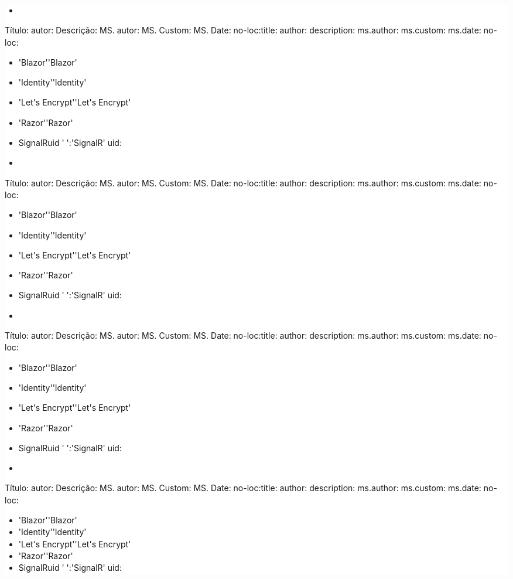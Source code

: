 -
<span data-ttu-id="be555-356">Título: autor: Descrição: MS. autor: MS. Custom: MS. Date: no-loc:</span><span class="sxs-lookup"><span data-stu-id="be555-356">title: author: description: ms.author: ms.custom: ms.date: no-loc:</span></span>
- <span data-ttu-id="be555-357">'Blazor'</span><span class="sxs-lookup"><span data-stu-id="be555-357">'Blazor'</span></span>
- <span data-ttu-id="be555-358">'Identity'</span><span class="sxs-lookup"><span data-stu-id="be555-358">'Identity'</span></span>
- <span data-ttu-id="be555-359">'Let's Encrypt'</span><span class="sxs-lookup"><span data-stu-id="be555-359">'Let's Encrypt'</span></span>
- <span data-ttu-id="be555-360">'Razor'</span><span class="sxs-lookup"><span data-stu-id="be555-360">'Razor'</span></span>
- <span data-ttu-id="be555-361">SignalRuid ' ':</span><span class="sxs-lookup"><span data-stu-id="be555-361">'SignalR' uid:</span></span> 

-
<span data-ttu-id="be555-362">Título: autor: Descrição: MS. autor: MS. Custom: MS. Date: no-loc:</span><span class="sxs-lookup"><span data-stu-id="be555-362">title: author: description: ms.author: ms.custom: ms.date: no-loc:</span></span>
- <span data-ttu-id="be555-363">'Blazor'</span><span class="sxs-lookup"><span data-stu-id="be555-363">'Blazor'</span></span>
- <span data-ttu-id="be555-364">'Identity'</span><span class="sxs-lookup"><span data-stu-id="be555-364">'Identity'</span></span>
- <span data-ttu-id="be555-365">'Let's Encrypt'</span><span class="sxs-lookup"><span data-stu-id="be555-365">'Let's Encrypt'</span></span>
- <span data-ttu-id="be555-366">'Razor'</span><span class="sxs-lookup"><span data-stu-id="be555-366">'Razor'</span></span>
- <span data-ttu-id="be555-367">SignalRuid ' ':</span><span class="sxs-lookup"><span data-stu-id="be555-367">'SignalR' uid:</span></span> 

-
<span data-ttu-id="be555-368">Título: autor: Descrição: MS. autor: MS. Custom: MS. Date: no-loc:</span><span class="sxs-lookup"><span data-stu-id="be555-368">title: author: description: ms.author: ms.custom: ms.date: no-loc:</span></span>
- <span data-ttu-id="be555-369">'Blazor'</span><span class="sxs-lookup"><span data-stu-id="be555-369">'Blazor'</span></span>
- <span data-ttu-id="be555-370">'Identity'</span><span class="sxs-lookup"><span data-stu-id="be555-370">'Identity'</span></span>
- <span data-ttu-id="be555-371">'Let's Encrypt'</span><span class="sxs-lookup"><span data-stu-id="be555-371">'Let's Encrypt'</span></span>
- <span data-ttu-id="be555-372">'Razor'</span><span class="sxs-lookup"><span data-stu-id="be555-372">'Razor'</span></span>
- <span data-ttu-id="be555-373">SignalRuid ' ':</span><span class="sxs-lookup"><span data-stu-id="be555-373">'SignalR' uid:</span></span> 

-
<span data-ttu-id="be555-374">Título: autor: Descrição: MS. autor: MS. Custom: MS. Date: no-loc:</span><span class="sxs-lookup"><span data-stu-id="be555-374">title: author: description: ms.author: ms.custom: ms.date: no-loc:</span></span>
- <span data-ttu-id="be555-375">'Blazor'</span><span class="sxs-lookup"><span data-stu-id="be555-375">'Blazor'</span></span>
- <span data-ttu-id="be555-376">'Identity'</span><span class="sxs-lookup"><span data-stu-id="be555-376">'Identity'</span></span>
- <span data-ttu-id="be555-377">'Let's Encrypt'</span><span class="sxs-lookup"><span data-stu-id="be555-377">'Let's Encrypt'</span></span>
- <span data-ttu-id="be555-378">'Razor'</span><span class="sxs-lookup"><span data-stu-id="be555-378">'Razor'</span></span>
- <span data-ttu-id="be555-379">SignalRuid ' ':</span><span class="sxs-lookup"><span data-stu-id="be555-379">'SignalR' uid:</span></span> 
